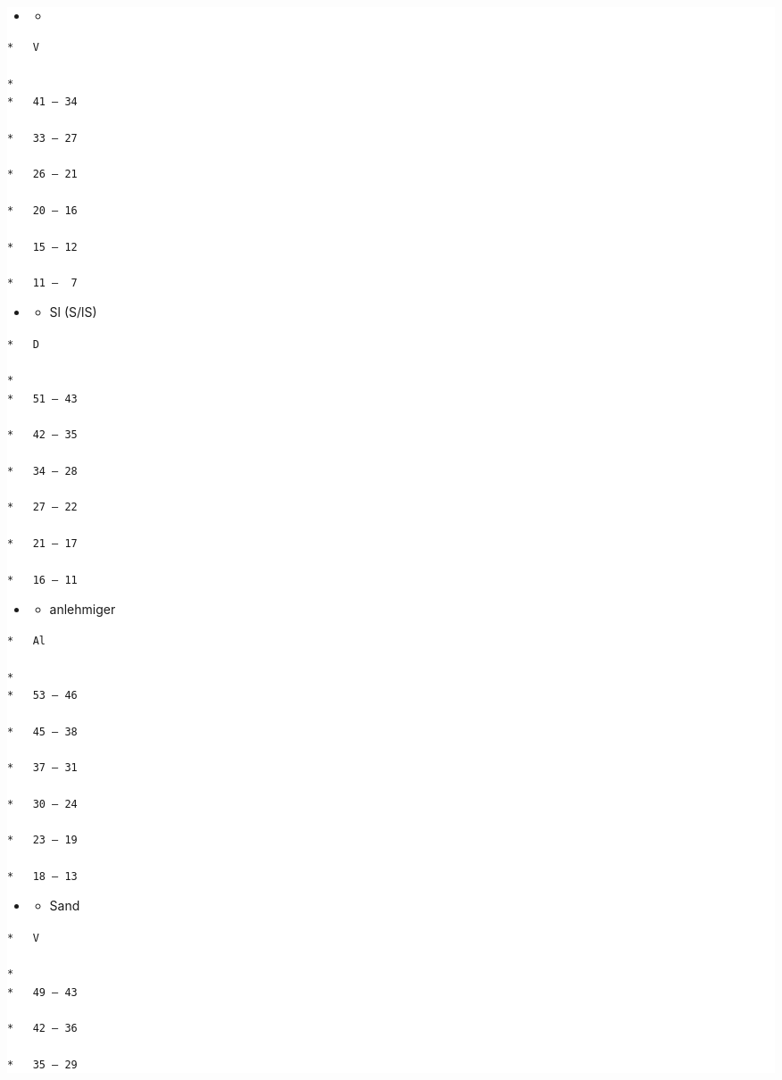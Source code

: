 
*    *
    *   V

    *
    *   41 – 34

    *   33 – 27

    *   26 – 21

    *   20 – 16

    *   15 – 12

    *   11 –  7


*    *   Sl (S/lS)

    *   D

    *
    *   51 – 43

    *   42 – 35

    *   34 – 28

    *   27 – 22

    *   21 – 17

    *   16 – 11


*    *   anlehmiger

    *   Al

    *
    *   53 – 46

    *   45 – 38

    *   37 – 31

    *   30 – 24

    *   23 – 19

    *   18 – 13


*    *   Sand

    *   V

    *
    *   49 – 43

    *   42 – 36

    *   35 – 29

